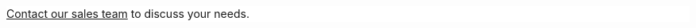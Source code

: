 [Contact our sales team](https://ckeditor.com/contact-sales/) to discuss your needs.

<style>
	.lts-compat-matrix thead th {
		text-align: center;
	}
	.lts-compat-matrix tbody th {
		text-align: left;
		font-weight: var(--font-weight-regular);
		width: 15%
	}
	.lts-compat-matrix td {
		text-align: left;
	}
</style>
